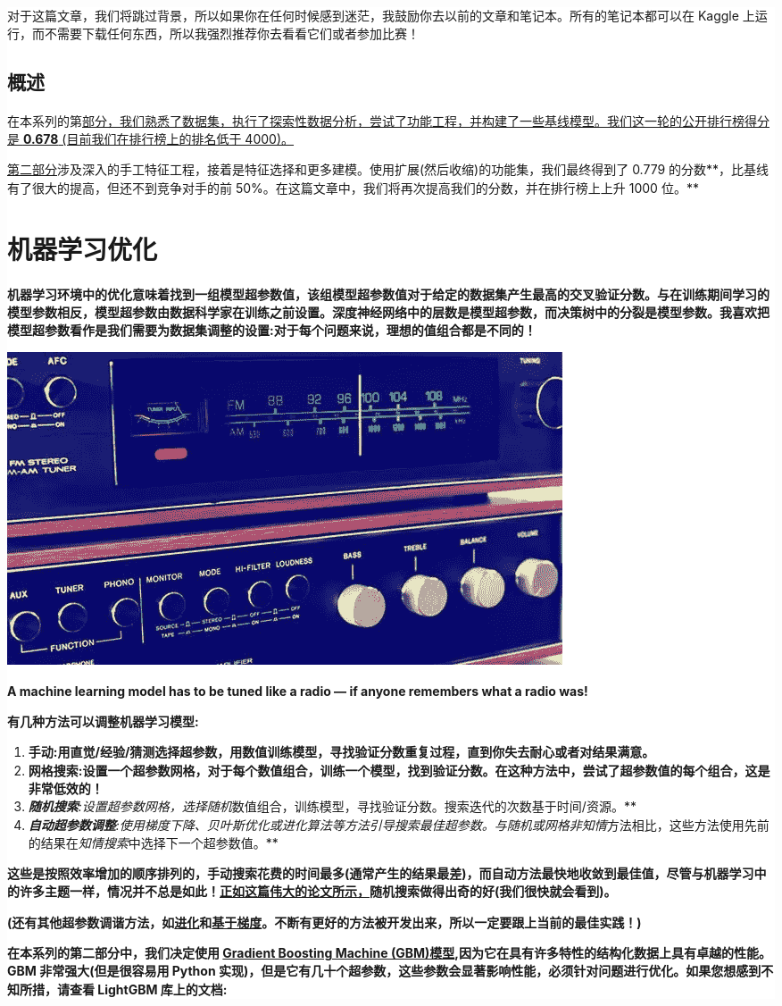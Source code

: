 对于这篇文章，我们将跳过背景，所以如果你在任何时候感到迷茫，我鼓励你去以前的文章和笔记本。所有的笔记本都可以在 Kaggle 上运行，而不需要下载任何东西，所以我强烈推荐你去看看它们或者参加比赛！

## 概述

在本系列的第[部分，我们熟悉了数据集，执行了探索性数据分析，尝试了功能工程，并构建了一些基线模型。我们这一轮的公开排行榜得分是 **0.678** (目前我们在排行榜上的排名低于 4000)。](/machine-learning-kaggle-competition-part-two-improving-e5b4d61ab4b8)

[第二部分](/machine-learning-kaggle-competition-part-two-improving-e5b4d61ab4b8)涉及深入的手工特征工程，接着是特征选择和更多建模。使用扩展(然后收缩)的功能集，我们最终得到了 0.779 的分数**，比基线有了很大的提高，但还不到竞争对手的前 50%。在这篇文章中，我们将再次提高我们的分数，并在排行榜上上升 1000 位。**

# **机器学习优化**

**机器学习环境中的优化意味着找到一组模型超参数值，该组模型超参数值对于给定的数据集产生最高的交叉验证分数。与在训练期间学习的模型参数相反，模型超参数由数据科学家在训练之前设置。深度神经网络中的层数是模型超参数，而决策树中的分裂是模型参数。我喜欢把模型超参数看作是我们需要为数据集调整的设置:**对于每个问题来说，理想的值组合都是不同的**！**

**![](img/ad66f89e2d8afdf7849785e95083316d.png)**

**A machine learning model has to be tuned like a radio — if anyone remembers what a radio was!**

**有几种方法可以调整机器学习模型:**

1.  ****手动**:用直觉/经验/猜测选择超参数，用数值训练模型，寻找验证分数重复过程，直到你失去耐心或者对结果满意。**
2.  ****网格搜索**:设置一个超参数网格，对于每个数值组合，训练一个模型，找到验证分数。在这种方法中，尝试了超参数值的每个组合，这是非常低效的！**
3.  ****随机搜索**:设置超参数网格，选择*随机*数值组合，训练模型，寻找验证分数。搜索迭代的次数基于时间/资源。**
4.  ****自动超参数调整**:使用梯度下降、贝叶斯优化或进化算法等方法引导搜索最佳超参数。与随机或网格*非知情*方法相比，这些方法使用先前的结果在*知情搜索*中选择下一个超参数值。**

**这些是按照效率增加的顺序排列的，手动搜索花费的时间最多(通常产生的结果最差)，而自动方法最快地收敛到最佳值，尽管与机器学习中的许多主题一样，情况并不总是如此！[正如这篇伟大的论文所示，](http://www.jmlr.org/papers/volume13/bergstra12a/bergstra12a.pdf)随机搜索做得出奇的好(我们很快就会看到)。**

**(还有其他超参数调谐方法，如[进化](https://en.wikipedia.org/wiki/Hyperparameter_optimization#Evolutionary_optimization)和[基于梯度](https://en.wikipedia.org/wiki/Hyperparameter_optimization#Gradient-based_optimization)。不断有更好的方法被开发出来，所以一定要跟上当前的最佳实践！)**

**在本系列的第二部分中，我们决定使用 [Gradient Boosting Machine (GBM)模型](http://blog.kaggle.com/2017/01/23/a-kaggle-master-explains-gradient-boosting/),因为它在具有许多特性的结构化数据上具有卓越的性能。GBM 非常强大(但是很容易用 Python 实现)，但是它有几十个超参数，这些参数会显著影响性能，必须针对问题进行优化。如果您想感到不知所措，请查看 LightGBM 库上的文档:**
